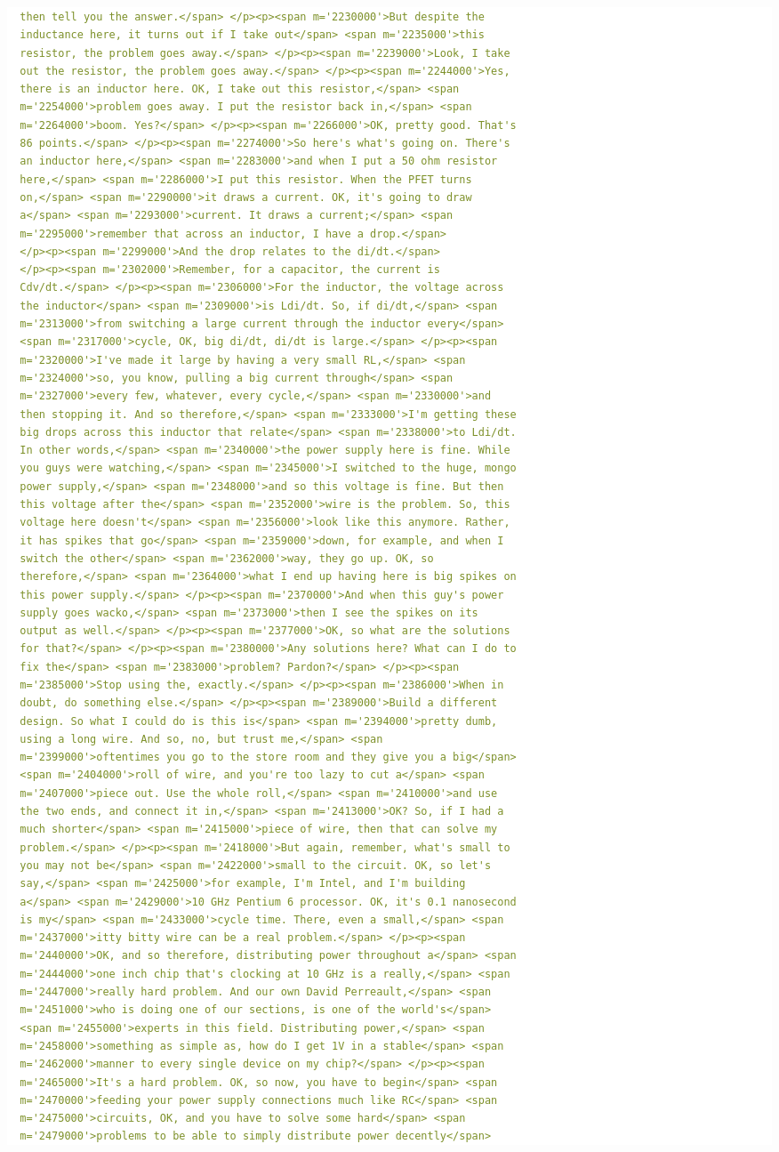 ```yaml
  then tell you the answer.</span> </p><p><span m='2230000'>But despite the
  inductance here, it turns out if I take out</span> <span m='2235000'>this
  resistor, the problem goes away.</span> </p><p><span m='2239000'>Look, I take
  out the resistor, the problem goes away.</span> </p><p><span m='2244000'>Yes,
  there is an inductor here. OK, I take out this resistor,</span> <span
  m='2254000'>problem goes away. I put the resistor back in,</span> <span
  m='2264000'>boom. Yes?</span> </p><p><span m='2266000'>OK, pretty good. That's
  86 points.</span> </p><p><span m='2274000'>So here's what's going on. There's
  an inductor here,</span> <span m='2283000'>and when I put a 50 ohm resistor
  here,</span> <span m='2286000'>I put this resistor. When the PFET turns
  on,</span> <span m='2290000'>it draws a current. OK, it's going to draw
  a</span> <span m='2293000'>current. It draws a current;</span> <span
  m='2295000'>remember that across an inductor, I have a drop.</span>
  </p><p><span m='2299000'>And the drop relates to the di/dt.</span>
  </p><p><span m='2302000'>Remember, for a capacitor, the current is
  Cdv/dt.</span> </p><p><span m='2306000'>For the inductor, the voltage across
  the inductor</span> <span m='2309000'>is Ldi/dt. So, if di/dt,</span> <span
  m='2313000'>from switching a large current through the inductor every</span>
  <span m='2317000'>cycle, OK, big di/dt, di/dt is large.</span> </p><p><span
  m='2320000'>I've made it large by having a very small RL,</span> <span
  m='2324000'>so, you know, pulling a big current through</span> <span
  m='2327000'>every few, whatever, every cycle,</span> <span m='2330000'>and
  then stopping it. And so therefore,</span> <span m='2333000'>I'm getting these
  big drops across this inductor that relate</span> <span m='2338000'>to Ldi/dt.
  In other words,</span> <span m='2340000'>the power supply here is fine. While
  you guys were watching,</span> <span m='2345000'>I switched to the huge, mongo
  power supply,</span> <span m='2348000'>and so this voltage is fine. But then
  this voltage after the</span> <span m='2352000'>wire is the problem. So, this
  voltage here doesn't</span> <span m='2356000'>look like this anymore. Rather,
  it has spikes that go</span> <span m='2359000'>down, for example, and when I
  switch the other</span> <span m='2362000'>way, they go up. OK, so
  therefore,</span> <span m='2364000'>what I end up having here is big spikes on
  this power supply.</span> </p><p><span m='2370000'>And when this guy's power
  supply goes wacko,</span> <span m='2373000'>then I see the spikes on its
  output as well.</span> </p><p><span m='2377000'>OK, so what are the solutions
  for that?</span> </p><p><span m='2380000'>Any solutions here? What can I do to
  fix the</span> <span m='2383000'>problem? Pardon?</span> </p><p><span
  m='2385000'>Stop using the, exactly.</span> </p><p><span m='2386000'>When in
  doubt, do something else.</span> </p><p><span m='2389000'>Build a different
  design. So what I could do is this is</span> <span m='2394000'>pretty dumb,
  using a long wire. And so, no, but trust me,</span> <span
  m='2399000'>oftentimes you go to the store room and they give you a big</span>
  <span m='2404000'>roll of wire, and you're too lazy to cut a</span> <span
  m='2407000'>piece out. Use the whole roll,</span> <span m='2410000'>and use
  the two ends, and connect it in,</span> <span m='2413000'>OK? So, if I had a
  much shorter</span> <span m='2415000'>piece of wire, then that can solve my
  problem.</span> </p><p><span m='2418000'>But again, remember, what's small to
  you may not be</span> <span m='2422000'>small to the circuit. OK, so let's
  say,</span> <span m='2425000'>for example, I'm Intel, and I'm building
  a</span> <span m='2429000'>10 GHz Pentium 6 processor. OK, it's 0.1 nanosecond
  is my</span> <span m='2433000'>cycle time. There, even a small,</span> <span
  m='2437000'>itty bitty wire can be a real problem.</span> </p><p><span
  m='2440000'>OK, and so therefore, distributing power throughout a</span> <span
  m='2444000'>one inch chip that's clocking at 10 GHz is a really,</span> <span
  m='2447000'>really hard problem. And our own David Perreault,</span> <span
  m='2451000'>who is doing one of our sections, is one of the world's</span>
  <span m='2455000'>experts in this field. Distributing power,</span> <span
  m='2458000'>something as simple as, how do I get 1V in a stable</span> <span
  m='2462000'>manner to every single device on my chip?</span> </p><p><span
  m='2465000'>It's a hard problem. OK, so now, you have to begin</span> <span
  m='2470000'>feeding your power supply connections much like RC</span> <span
  m='2475000'>circuits, OK, and you have to solve some hard</span> <span
  m='2479000'>problems to be able to simply distribute power decently</span>
```